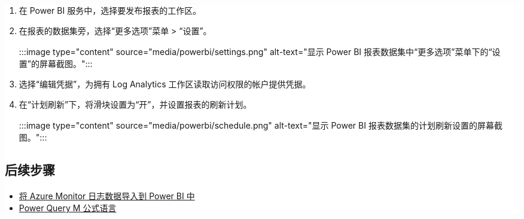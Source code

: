 1. 在 Power BI 服务中，选择要发布报表的工作区。
   
1. 在报表的数据集旁，选择“更多选项”菜单 > “设置”。
   
   :::image type="content" source="media/powerbi/settings.png" alt-text="显示 Power BI 报表数据集中“更多选项”菜单下的“设置”的屏幕截图。":::
   
1. 选择“编辑凭据”，为拥有 Log Analytics 工作区读取访问权限的帐户提供凭据。
   
1. 在“计划刷新”下，将滑块设置为“开”，并设置报表的刷新计划。
   
   :::image type="content" source="media/powerbi/schedule.png" alt-text="显示 Power BI 报表数据集的计划刷新设置的屏幕截图。":::

## <a name="next-steps"></a>后续步骤

- [将 Azure Monitor 日志数据导入到 Power BI 中](../azure-monitor/visualize/powerbi.md)
- [Power Query M 公式语言](/powerquery-m/)